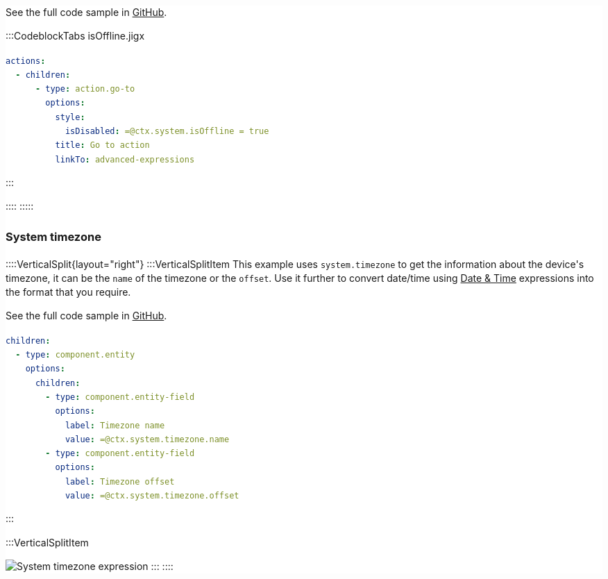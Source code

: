 See the full code sample in <a href="https://github.com/jigx-com/jigx-samples/blob/main/quickstart/jigx-samples/jigs/guide-expressions/static-data/expression.jigx" target="_blank">GitHub</a>.&#x20;

:::CodeblockTabs
isOffline.jigx

```yaml
actions:
  - children:
      - type: action.go-to
        options:
          style:
            isDisabled: =@ctx.system.isOffline = true
          title: Go to action
          linkTo: advanced-expressions
```
:::




::::
:::::

### System timezone

::::VerticalSplit{layout="right"}
:::VerticalSplitItem
&#x20;This example uses `system.timezone` to get the information about the device's timezone, it can be the `name` of the timezone or the `offset`. Use it further to convert date/time using [Date & Time](<./Date _ Time.md>) expressions into the format that you require.

See the full code sample in <a href="https://github.com/jigx-com/jigx-samples/blob/main/quickstart/jigx-samples/jigs/guide-expressions/static-data/expression.jigx" target="_blank">GitHub</a>.

```yaml
children:
  - type: component.entity
    options:
      children:
        - type: component.entity-field
          options:
            label: Timezone name
            value: =@ctx.system.timezone.name
        - type: component.entity-field
          options:
            label: Timezone offset
            value: =@ctx.system.timezone.offset
```
:::

:::VerticalSplitItem


![System timezone expression](https://archbee-image-uploads.s3.amazonaws.com/x7vdIDH6-ScTprfmi2XXX/oANyCp8ANnxLlVQO8SP9t_br9tnyrzt6xxavl6azvoeimg1075iphone13blueportrait.png "System timezone expression")
:::
::::
